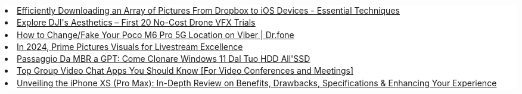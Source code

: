 <li><a href="https://win-updates.techidaily.com/efficiently-downloading-an-array-of-pictures-from-dropbox-to-ios-devices-essential-techniques/"><u>Efficiently Downloading an Array of Pictures From Dropbox to iOS Devices - Essential Techniques</u></a></li>
<li><a href="https://fox-hovers.techidaily.com/explore-djis-aesthetics-first-20-no-cost-drone-vfx-trials/"><u>Explore DJI's Aesthetics – First 20 No-Cost Drone VFX Trials</u></a></li>
<li><a href="https://location-social.techidaily.com/how-to-changefake-your-poco-m6-pro-5g-location-on-viber-drfone-by-drfone-virtual-android/"><u>How to Change/Fake Your Poco M6 Pro 5G Location on Viber | Dr.fone</u></a></li>
<li><a href="https://fox-hovers.techidaily.com/in-2024-prime-pictures-visuals-for-livestream-excellence/"><u>In 2024, Prime Pictures Visuals for Livestream Excellence</u></a></li>
<li><a href="https://discover-excellent.techidaily.com/passaggio-da-mbr-a-gpt-come-clonare-windows-11-dal-tuo-hdd-allssd/"><u>Passaggio Da MBR a GPT: Come Clonare Windows 11 Dal Tuo HDD All'SSD</u></a></li>
<li><a href="https://visual-screen-recording.techidaily.com/top-group-video-chat-apps-you-should-know-for-video-conferences-and-meetings/"><u>Top Group Video Chat Apps You Should Know [For Video Conferences and Meetings]</u></a></li>
<li><a href="https://some-knowledge.techidaily.com/unveiling-the-iphone-xs-pro-max-in-depth-review-on-benefits-drawbacks-specifications-and-enhancing-your-experience/"><u>Unveiling the iPhone XS (Pro Max): In-Depth Review on Benefits, Drawbacks, Specifications & Enhancing Your Experience</u></a></li>
</ul></div>

